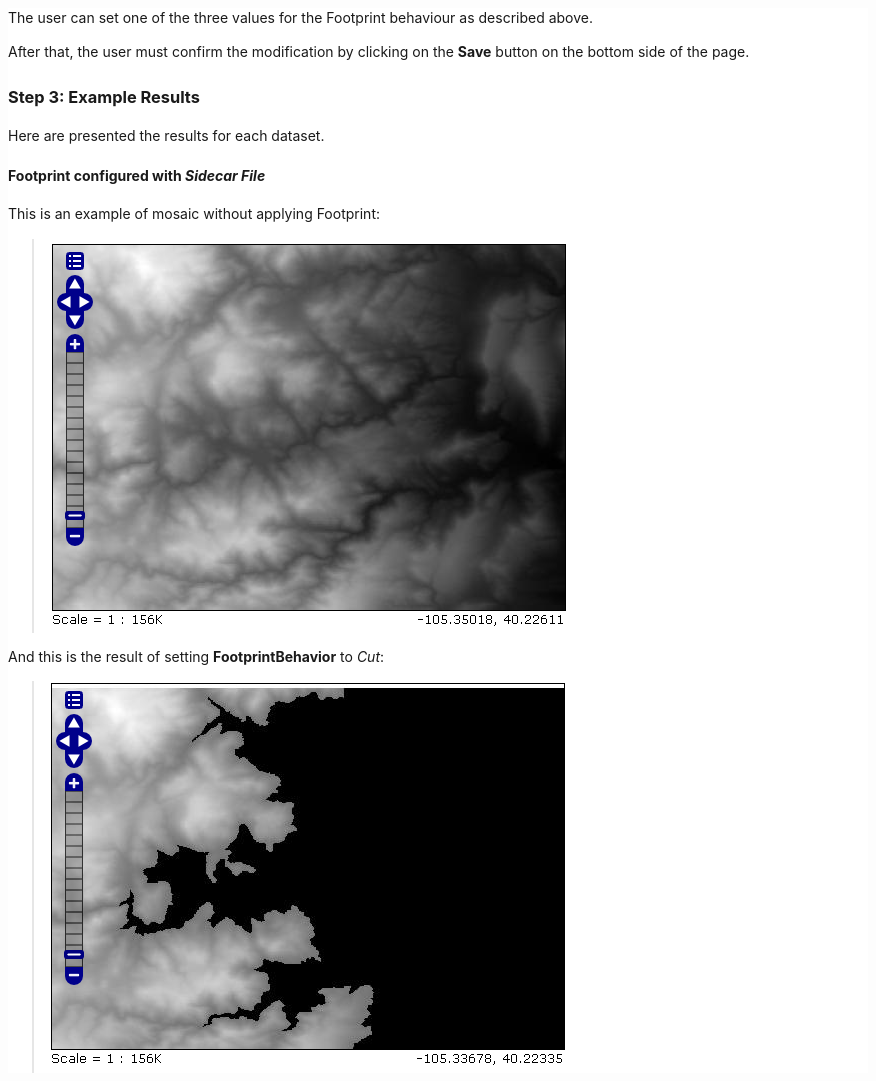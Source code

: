The user can set one of the three values for the Footprint behaviour as described above.

After that, the user must confirm the modification by clicking on the **Save** button on the bottom side of the page.

### Step 3: Example Results

Here are presented the results for each dataset.

#### Footprint configured with *Sidecar File*

This is an example of mosaic without applying Footprint:

> ![](img/footprint_normal.png)

And this is the result of setting **FootprintBehavior** to *Cut*:

> ![](img/footprint_cut.png)
